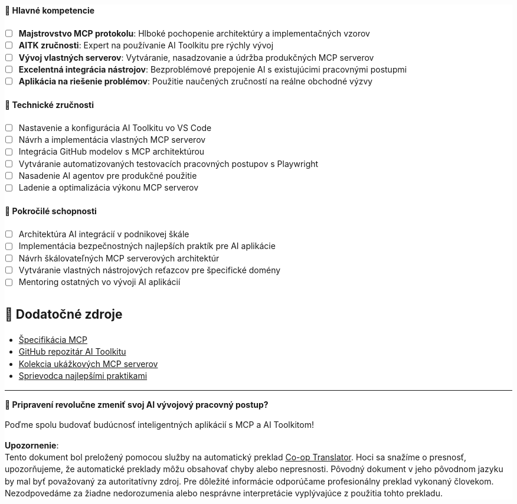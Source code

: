 #### 🎯 Hlavné kompetencie

- [ ] **Majstrovstvo MCP protokolu**: Hlboké pochopenie architektúry a implementačných vzorov  
- [ ] **AITK zručnosti**: Expert na používanie AI Toolkitu pre rýchly vývoj  
- [ ] **Vývoj vlastných serverov**: Vytváranie, nasadzovanie a údržba produkčných MCP serverov  
- [ ] **Excelentná integrácia nástrojov**: Bezproblémové prepojenie AI s existujúcimi pracovnými postupmi  
- [ ] **Aplikácia na riešenie problémov**: Použitie naučených zručností na reálne obchodné výzvy  

#### 🔧 Technické zručnosti

- [ ] Nastavenie a konfigurácia AI Toolkitu vo VS Code  
- [ ] Návrh a implementácia vlastných MCP serverov  
- [ ] Integrácia GitHub modelov s MCP architektúrou  
- [ ] Vytváranie automatizovaných testovacích pracovných postupov s Playwright  
- [ ] Nasadenie AI agentov pre produkčné použitie  
- [ ] Ladenie a optimalizácia výkonu MCP serverov  

#### 🚀 Pokročilé schopnosti

- [ ] Architektúra AI integrácií v podnikovej škále  
- [ ] Implementácia bezpečnostných najlepších praktík pre AI aplikácie  
- [ ] Návrh škálovateľných MCP serverových architektúr  
- [ ] Vytváranie vlastných nástrojových reťazcov pre špecifické domény  
- [ ] Mentoring ostatných vo vývoji AI aplikácií  

## 📖 Dodatočné zdroje

- [Špecifikácia MCP](https://modelcontextprotocol.io/docs)  
- [GitHub repozitár AI Toolkitu](https://github.com/microsoft/vscode-ai-toolkit)  
- [Kolekcia ukážkových MCP serverov](https://github.com/modelcontextprotocol/servers)  
- [Sprievodca najlepšími praktikami](https://modelcontextprotocol.io/docs/best-practices)  

---

**🚀 Pripravení revolučne zmeniť svoj AI vývojový pracovný postup?**

Poďme spolu budovať budúcnosť inteligentných aplikácií s MCP a AI Toolkitom!

**Upozornenie**:  
Tento dokument bol preložený pomocou služby na automatický preklad [Co-op Translator](https://github.com/Azure/co-op-translator). Hoci sa snažíme o presnosť, upozorňujeme, že automatické preklady môžu obsahovať chyby alebo nepresnosti. Pôvodný dokument v jeho pôvodnom jazyku by mal byť považovaný za autoritatívny zdroj. Pre dôležité informácie odporúčame profesionálny preklad vykonaný človekom. Nezodpovedáme za žiadne nedorozumenia alebo nesprávne interpretácie vyplývajúce z použitia tohto prekladu.